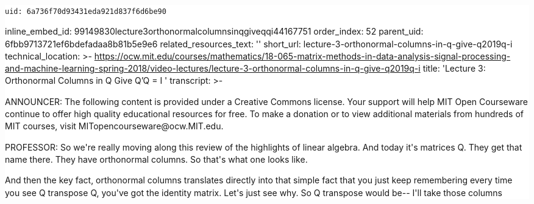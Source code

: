     uid: 6a736f70d93431eda921d837f6d6be90
inline_embed_id: 99149830lecture3orthonormalcolumnsinqgiveqqi44167751
order_index: 52
parent_uid: 6fbb9713721ef6bdefadaa8b81b5e9e6
related_resources_text: ''
short_url: lecture-3-orthonormal-columns-in-q-give-q2019q-i
technical_location: >-
  https://ocw.mit.edu/courses/mathematics/18-065-matrix-methods-in-data-analysis-signal-processing-and-machine-learning-spring-2018/video-lectures/lecture-3-orthonormal-columns-in-q-give-q2019q-i
title: 'Lecture 3: Orthonormal Columns in Q Give Q’Q = I '
transcript: >-
  <p><span m="1161">ANNOUNCER:</span> <span m="1550">The</span> <span
  m="1640">following</span> <span m="2090">content</span> <span
  m="2600">is</span> <span m="2720">provided</span> <span m="3170">under</span>
  <span m="3380">a</span> <span m="3440">Creative</span> <span
  m="3920">Commons</span> <span m="4310">license.</span> <span
  m="5310">Your</span> <span m="5390">support</span> <span m="5900">will</span>
  <span m="6050">help</span> <span m="6320">MIT</span> <span
  m="6770">Open</span> <span m="7040">Courseware</span> <span
  m="7520">continue</span> <span m="8029">to</span> <span m="8180">offer</span>
  <span m="8510">high</span> <span m="8720">quality</span> <span
  m="9200">educational</span> <span m="9860">resources</span> <span
  m="10430">for</span> <span m="10550">free.</span> <span m="11610">To</span>
  <span m="11630">make</span> <span m="11840">a</span> <span
  m="11900">donation</span> <span m="12680">or</span> <span m="12800">to</span>
  <span m="12950">view</span> <span m="13160">additional</span> <span
  m="13550">materials</span> <span m="14180">from</span> <span
  m="14360">hundreds</span> <span m="14690">of</span> <span m="14810">MIT</span>
  <span m="15170">courses,</span> <span m="16470">visit</span> <span
  m="16670">MITopencourseware@ocw.MIT.edu.</span></p><p><span
  m="21746">PROFESSOR:</span> <span m="22200">So</span> <span
  m="22380">we're</span> <span m="22500">really</span> <span
  m="22770">moving</span> <span m="23160">along</span> <span
  m="24030">this</span> <span m="25320">review</span> <span m="25860">of</span>
  <span m="25980">the</span> <span m="26040">highlights</span> <span
  m="26610">of</span> <span m="26730">linear</span> <span
  m="27060">algebra.</span> <span m="27550">And</span> <span
  m="28230">today</span> <span m="28680">it's</span> <span
  m="29100">matrices</span> <span m="29880">Q.</span> <span
  m="30900">They</span> <span m="31050">get</span> <span m="31230">that</span>
  <span m="31470">name</span> <span m="31890">there.</span> <span
  m="32460">They</span> <span m="32670">have</span> <span
  m="32910">orthonormal</span> <span m="33720">columns.</span> <span
  m="35500">So</span> <span m="35700">that's</span> <span m="36000">what</span>
  <span m="36180">one</span> <span m="36420">looks</span> <span
  m="36690">like.</span></p><p><span m="37020">And</span> <span
  m="37140">then</span> <span m="37410">the</span> <span m="37590">key</span>
  <span m="38880">fact,</span> <span m="39630">orthonormal</span> <span
  m="40380">columns</span> <span m="40920">translates</span> <span
  m="42480">directly</span> <span m="43140">into</span> <span
  m="43920">that</span> <span m="45180">simple</span> <span
  m="45930">fact</span> <span m="46350">that</span> <span m="46560">you</span>
  <span m="46650">just</span> <span m="47100">keep</span> <span
  m="47340">remembering</span> <span m="47940">every</span> <span
  m="48150">time</span> <span m="48480">you</span> <span m="48600">see</span>
  <span m="49200">Q</span> <span m="49440">transpose</span> <span
  m="50040">Q,</span> <span m="50400">you've</span> <span m="50580">got</span>
  <span m="50790">the</span> <span m="50940">identity</span> <span
  m="51510">matrix.</span> <span m="52390">Let's</span> <span
  m="52530">just</span> <span m="52740">see</span> <span m="53010">why.</span>
  <span m="53820">So</span> <span m="54030">Q</span> <span
  m="54300">transpose</span> <span m="55140">would</span> <span
  m="55380">be--</span> <span m="57410">I'll</span> <span m="57690">take</span>
  <span m="57960">those</span> <span m="58260">columns</span> <span